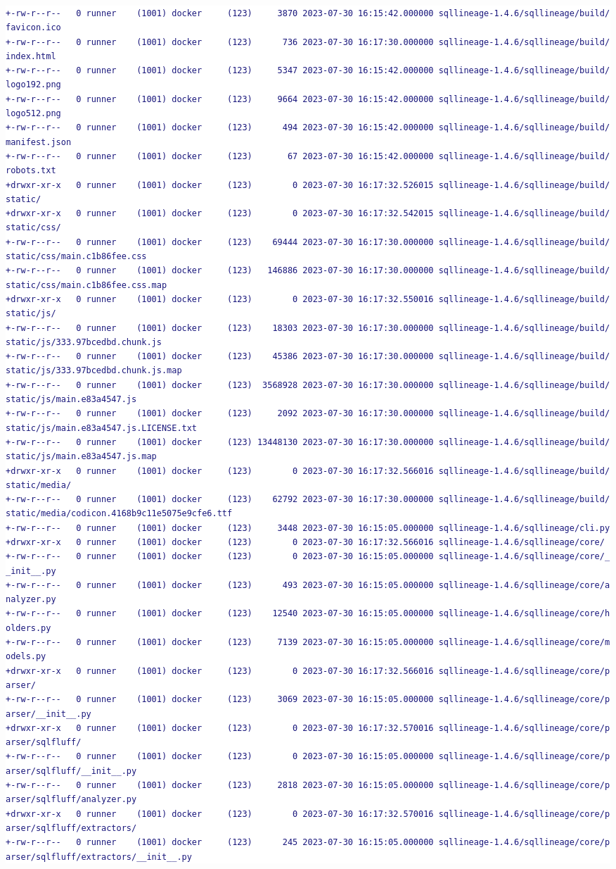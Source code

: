 ```diff
+-rw-r--r--   0 runner    (1001) docker     (123)     3870 2023-07-30 16:15:42.000000 sqllineage-1.4.6/sqllineage/build/favicon.ico
+-rw-r--r--   0 runner    (1001) docker     (123)      736 2023-07-30 16:17:30.000000 sqllineage-1.4.6/sqllineage/build/index.html
+-rw-r--r--   0 runner    (1001) docker     (123)     5347 2023-07-30 16:15:42.000000 sqllineage-1.4.6/sqllineage/build/logo192.png
+-rw-r--r--   0 runner    (1001) docker     (123)     9664 2023-07-30 16:15:42.000000 sqllineage-1.4.6/sqllineage/build/logo512.png
+-rw-r--r--   0 runner    (1001) docker     (123)      494 2023-07-30 16:15:42.000000 sqllineage-1.4.6/sqllineage/build/manifest.json
+-rw-r--r--   0 runner    (1001) docker     (123)       67 2023-07-30 16:15:42.000000 sqllineage-1.4.6/sqllineage/build/robots.txt
+drwxr-xr-x   0 runner    (1001) docker     (123)        0 2023-07-30 16:17:32.526015 sqllineage-1.4.6/sqllineage/build/static/
+drwxr-xr-x   0 runner    (1001) docker     (123)        0 2023-07-30 16:17:32.542015 sqllineage-1.4.6/sqllineage/build/static/css/
+-rw-r--r--   0 runner    (1001) docker     (123)    69444 2023-07-30 16:17:30.000000 sqllineage-1.4.6/sqllineage/build/static/css/main.c1b86fee.css
+-rw-r--r--   0 runner    (1001) docker     (123)   146886 2023-07-30 16:17:30.000000 sqllineage-1.4.6/sqllineage/build/static/css/main.c1b86fee.css.map
+drwxr-xr-x   0 runner    (1001) docker     (123)        0 2023-07-30 16:17:32.550016 sqllineage-1.4.6/sqllineage/build/static/js/
+-rw-r--r--   0 runner    (1001) docker     (123)    18303 2023-07-30 16:17:30.000000 sqllineage-1.4.6/sqllineage/build/static/js/333.97bcedbd.chunk.js
+-rw-r--r--   0 runner    (1001) docker     (123)    45386 2023-07-30 16:17:30.000000 sqllineage-1.4.6/sqllineage/build/static/js/333.97bcedbd.chunk.js.map
+-rw-r--r--   0 runner    (1001) docker     (123)  3568928 2023-07-30 16:17:30.000000 sqllineage-1.4.6/sqllineage/build/static/js/main.e83a4547.js
+-rw-r--r--   0 runner    (1001) docker     (123)     2092 2023-07-30 16:17:30.000000 sqllineage-1.4.6/sqllineage/build/static/js/main.e83a4547.js.LICENSE.txt
+-rw-r--r--   0 runner    (1001) docker     (123) 13448130 2023-07-30 16:17:30.000000 sqllineage-1.4.6/sqllineage/build/static/js/main.e83a4547.js.map
+drwxr-xr-x   0 runner    (1001) docker     (123)        0 2023-07-30 16:17:32.566016 sqllineage-1.4.6/sqllineage/build/static/media/
+-rw-r--r--   0 runner    (1001) docker     (123)    62792 2023-07-30 16:17:30.000000 sqllineage-1.4.6/sqllineage/build/static/media/codicon.4168b9c11e5075e9cfe6.ttf
+-rw-r--r--   0 runner    (1001) docker     (123)     3448 2023-07-30 16:15:05.000000 sqllineage-1.4.6/sqllineage/cli.py
+drwxr-xr-x   0 runner    (1001) docker     (123)        0 2023-07-30 16:17:32.566016 sqllineage-1.4.6/sqllineage/core/
+-rw-r--r--   0 runner    (1001) docker     (123)        0 2023-07-30 16:15:05.000000 sqllineage-1.4.6/sqllineage/core/__init__.py
+-rw-r--r--   0 runner    (1001) docker     (123)      493 2023-07-30 16:15:05.000000 sqllineage-1.4.6/sqllineage/core/analyzer.py
+-rw-r--r--   0 runner    (1001) docker     (123)    12540 2023-07-30 16:15:05.000000 sqllineage-1.4.6/sqllineage/core/holders.py
+-rw-r--r--   0 runner    (1001) docker     (123)     7139 2023-07-30 16:15:05.000000 sqllineage-1.4.6/sqllineage/core/models.py
+drwxr-xr-x   0 runner    (1001) docker     (123)        0 2023-07-30 16:17:32.566016 sqllineage-1.4.6/sqllineage/core/parser/
+-rw-r--r--   0 runner    (1001) docker     (123)     3069 2023-07-30 16:15:05.000000 sqllineage-1.4.6/sqllineage/core/parser/__init__.py
+drwxr-xr-x   0 runner    (1001) docker     (123)        0 2023-07-30 16:17:32.570016 sqllineage-1.4.6/sqllineage/core/parser/sqlfluff/
+-rw-r--r--   0 runner    (1001) docker     (123)        0 2023-07-30 16:15:05.000000 sqllineage-1.4.6/sqllineage/core/parser/sqlfluff/__init__.py
+-rw-r--r--   0 runner    (1001) docker     (123)     2818 2023-07-30 16:15:05.000000 sqllineage-1.4.6/sqllineage/core/parser/sqlfluff/analyzer.py
+drwxr-xr-x   0 runner    (1001) docker     (123)        0 2023-07-30 16:17:32.570016 sqllineage-1.4.6/sqllineage/core/parser/sqlfluff/extractors/
+-rw-r--r--   0 runner    (1001) docker     (123)      245 2023-07-30 16:15:05.000000 sqllineage-1.4.6/sqllineage/core/parser/sqlfluff/extractors/__init__.py
```
